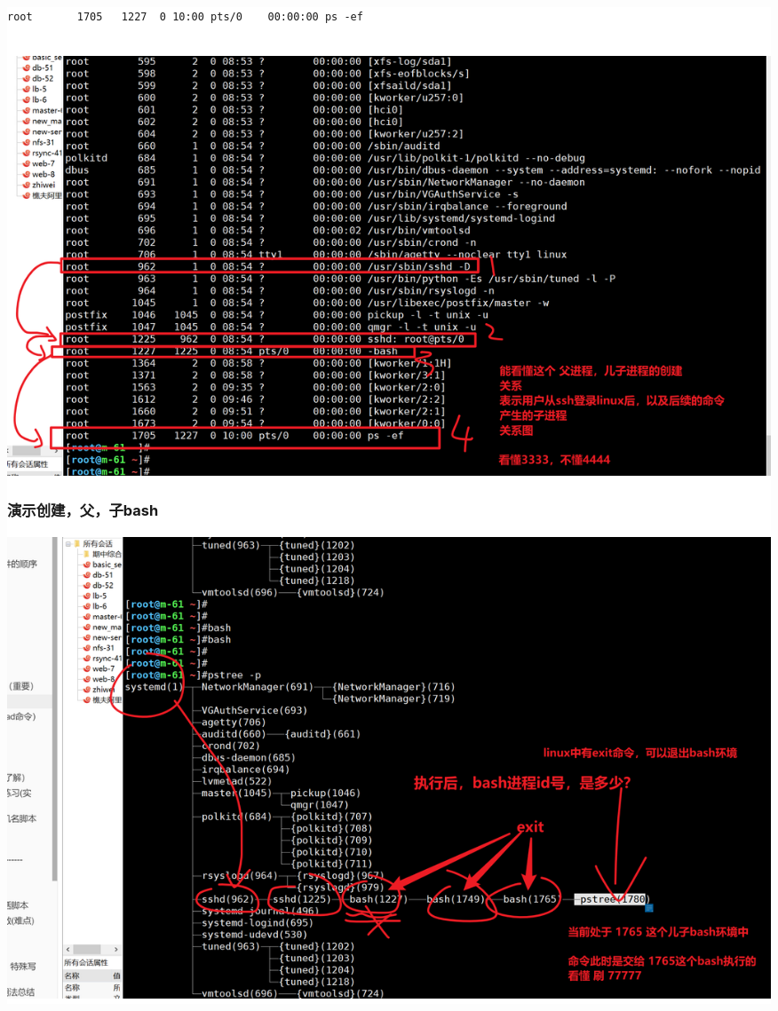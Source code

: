 ```
root       1705   1227  0 10:00 pts/0    00:00:00 ps -ef


```

![image-20220622100553988](pic/image-20220622100553988.png)

### 演示创建，父，子bash

![image-20220622101022227](pic/image-20220622101022227.png)
